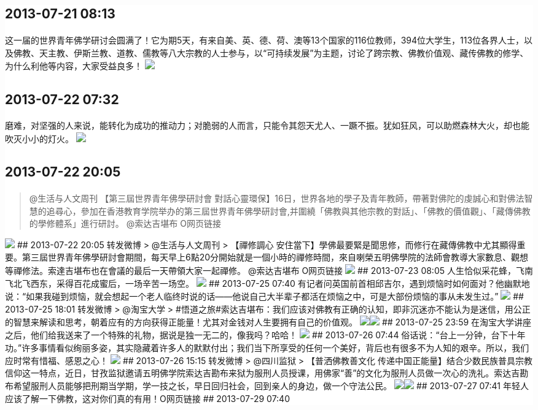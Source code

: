  ## 2013-07-21 08:13
这一届的世界青年佛学研讨会圆满了！它为期5天，有来自美、英、德、荷、澳等13个国家的116位教师，394位大学生，113位各界人士，以及佛教、天主教、伊斯兰教、道教、儒教等八大宗教的人士参与，以“可持续发展”为主题，讨论了跨宗教、佛教价值观、藏传佛教的修学、为什么利他等内容，大家受益良多！
<img src="./Image/697ccf95tw1e6u4ihtmqsj20ts15o7h8.jpg" width="400">
 ## 2013-07-22 07:32
磨难，对坚强的人来说，能转化为成功的推动力；对脆弱的人而言，只能令其怨天尤人、一蹶不振。犹如狂风，可以助燃森林大火，却也能吹灭小小的灯火。
<img src="./Image/697ccf95tw1e6v8xza2n4j20c80gzaav.jpg" width="400">
 ## 2013-07-22 20:05

 > @生活与人文周刊
 > 【第三屆世界青年佛學研討會 對話心靈環保】16日，世界各地的學子及青年教師，帶著對佛陀的虔誠心和對佛法智慧的追尋心，參加在香港教育学院举办的第三屆世界青年佛學研討會,并圍繞「佛教與其他宗教的對話」、「佛教的價值觀」、「藏傳佛教的學修體系」進行研討。 @索达吉堪布 O网页链接
<img src="./Image/9b465f0cgw1e6vkpdg1xkj20eh0m8guk.jpg" width="400">
 ## 2013-07-22 20:05
转发微博
 > @生活与人文周刊
 > 【禪修調心 安住當下】學佛最要緊是聞思修，而修行在藏傳佛教中尤其顯得重要。第三屆世界青年佛學研討會期間，每天早上6點20分開始就是一個小時的禪修時間，來自喇榮五明佛學院的法師會教導大家數息、觀想等禪修法。索達吉堪布也在會議的最后一天帶領大家一起禪修。 @索达吉堪布 O网页链接
<img src="./Image/9b465f0cgw1e6vktrluloj20c80ir43u.jpg" width="400">
 ## 2013-07-23 08:05
人生恰似采花蜂，飞南飞北飞西东，采得百花成蜜后，一场辛苦一场空。
<img src="./Image/697ccf95tw1e6wfhlu4goj20ci083aad.jpg" width="400">
 ## 2013-07-25 07:40
有记者问英国前首相邱吉尔，遇到烦恼时如何面对？他幽默地说：“如果我碰到烦恼，就会想起一个老人临终时说的话——他说自己大半辈子都活在烦恼之中，可是大部份烦恼的事从未发生过。”
<img src="./Image/697ccf95tw1e6yodt6movj20c807oab0.jpg" width="400">
 ## 2013-07-25 18:01
转发微博
 > @淘宝大学
 > #悟道之旅#索达吉堪布：我们应该对佛教有正确的认知，即非沉迷亦不能认为是迷信，用公正的智慧来解读和思考，朝着应有的方向获得正能量！尤其对金钱对人生要拥有自己的价值观。
<img src="./Image/feed_icon_19net32x28b_default.png" width="400"><img src="./Image/66a97071jw1e6z1qo8aunj20xc0p042x.jpg" width="400">
 ## 2013-07-25 23:59
在淘宝大学讲座之后，他们给我送来了一个特殊的礼物，据说是独一无二的，像我吗？哈哈！
<img src="./Image/697ccf95tw1e6zdv9k79ij20hs0nkab9.jpg" width="400">
 ## 2013-07-26 07:44
俗话说：“台上一分钟，台下十年功。”许多事情看似绚丽多姿，其实隐藏着许多人的默默付出；我们当下所享受的任何一个美好，背后也有很多不为人知的艰辛。所以，我们应时常有惜福、感恩之心！
<img src="./Image/697ccf95tw1e6zvrcxrjej20dw099wfr.jpg" width="400">
 ## 2013-07-26 15:15
转发微博
 > @四川监狱
 > 【普洒佛教善文化 传递中国正能量】结合少数民族普具宗教信仰这一特点，近日，甘孜监狱邀请五明佛学院索达吉勘布来狱为服刑人员授课，用佛家“善”的文化为服刑人员做一次心的洗礼。索达吉勘布希望服刑人员能够把刑期当学期，学一技之长，早日回归社会，回到亲人的身边，做一个守法公民。
<img src="./Image/feed_icon_zaolang_2x.png" width="400"><img src="./Image/a6f842e0gw1e6z64ro8x4j20c80ocn1p.jpg" width="400">
 ## 2013-07-27 07:41
年轻人应该了解一下佛教，这对你们真的有用！O网页链接
 ## 2013-07-29 07:40